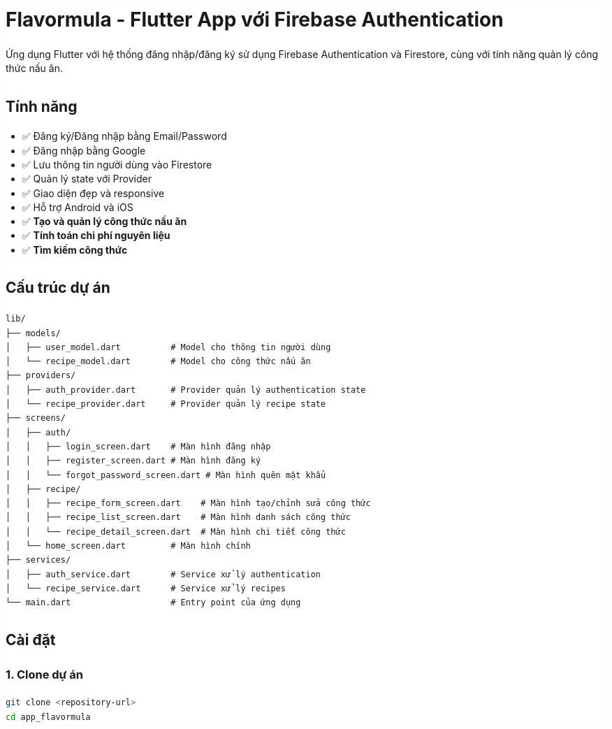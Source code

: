 # Flavormula - Flutter App với Firebase Authentication

Ứng dụng Flutter với hệ thống đăng nhập/đăng ký sử dụng Firebase Authentication và Firestore, cùng với tính năng quản lý công thức nấu ăn.

## Tính năng

- ✅ Đăng ký/Đăng nhập bằng Email/Password
- ✅ Đăng nhập bằng Google
- ✅ Lưu thông tin người dùng vào Firestore
- ✅ Quản lý state với Provider
- ✅ Giao diện đẹp và responsive
- ✅ Hỗ trợ Android và iOS
- ✅ **Tạo và quản lý công thức nấu ăn**
- ✅ **Tính toán chi phí nguyên liệu**
- ✅ **Tìm kiếm công thức**

## Cấu trúc dự án

```
lib/
├── models/
│   ├── user_model.dart          # Model cho thông tin người dùng
│   └── recipe_model.dart        # Model cho công thức nấu ăn
├── providers/
│   ├── auth_provider.dart       # Provider quản lý authentication state
│   └── recipe_provider.dart     # Provider quản lý recipe state
├── screens/
│   ├── auth/
│   │   ├── login_screen.dart    # Màn hình đăng nhập
│   │   ├── register_screen.dart # Màn hình đăng ký
│   │   └── forgot_password_screen.dart # Màn hình quên mật khẩu
│   ├── recipe/
│   │   ├── recipe_form_screen.dart    # Màn hình tạo/chỉnh sửa công thức
│   │   ├── recipe_list_screen.dart    # Màn hình danh sách công thức
│   │   └── recipe_detail_screen.dart  # Màn hình chi tiết công thức
│   └── home_screen.dart         # Màn hình chính
├── services/
│   ├── auth_service.dart        # Service xử lý authentication
│   └── recipe_service.dart      # Service xử lý recipes
└── main.dart                    # Entry point của ứng dụng
```

## Cài đặt

### 1. Clone dự án
```bash
git clone <repository-url>
cd app_flavormula
```
